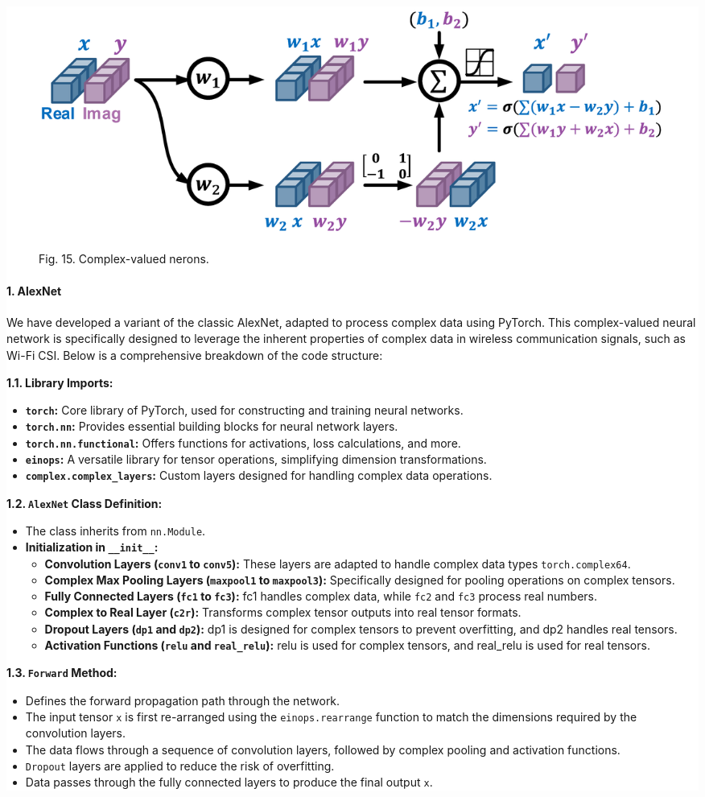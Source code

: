 <figure><img src=".gitbook/assets/FC_complex.png" alt=""><figcaption><p>Fig. 15. Complex-valued nerons.</p></figcaption></figure>

#### 1. AlexNet

We have developed a variant of the classic AlexNet, adapted to process complex data using PyTorch. This complex-valued neural network is specifically designed to leverage the inherent properties of complex data in wireless communication signals, such as Wi-Fi CSI. Below is a comprehensive breakdown of the code structure:

**1.1. Library Imports:**

* **`torch`:** Core library of PyTorch, used for constructing and training neural networks.
* **`torch.nn`:** Provides essential building blocks for neural network layers.
* **`torch.nn.functional`:** Offers functions for activations, loss calculations, and more.
* **`einops`:** A versatile library for tensor operations, simplifying dimension transformations.
* **`complex.complex_layers`:** Custom layers designed for handling complex data operations.

**1.2. `AlexNet` Class Definition:**

* The class inherits from `nn.Module`.
* **Initialization in `__init__`:**
  * **Convolution Layers (`conv1` to `conv5`):** These layers are adapted to handle complex data types `torch.complex64`.
  * **Complex Max Pooling Layers (`maxpool1` to `maxpool3`):** Specifically designed for pooling operations on complex tensors.
  * **Fully Connected Layers (`fc1` to `fc3`):** fc1 handles complex data, while `fc2` and `fc3` process real numbers.
  * **Complex to Real Layer (`c2r`):** Transforms complex tensor outputs into real tensor formats.
  * **Dropout Layers (`dp1` and `dp2`):** dp1 is designed for complex tensors to prevent overfitting, and dp2 handles real tensors.
  * **Activation Functions (`relu` and `real_relu`):** relu is used for complex tensors, and real\_relu is used for real tensors.

**1.3. `Forward` Method:**

* Defines the forward propagation path through the network.
* The input tensor `x` is first re-arranged using the `einops.rearrange` function to match the dimensions required by the convolution layers.
* The data flows through a sequence of convolution layers, followed by complex pooling and activation functions.
* `Dropout` layers are applied to reduce the risk of overfitting.
* Data passes through the fully connected layers to produce the final output `x`.

